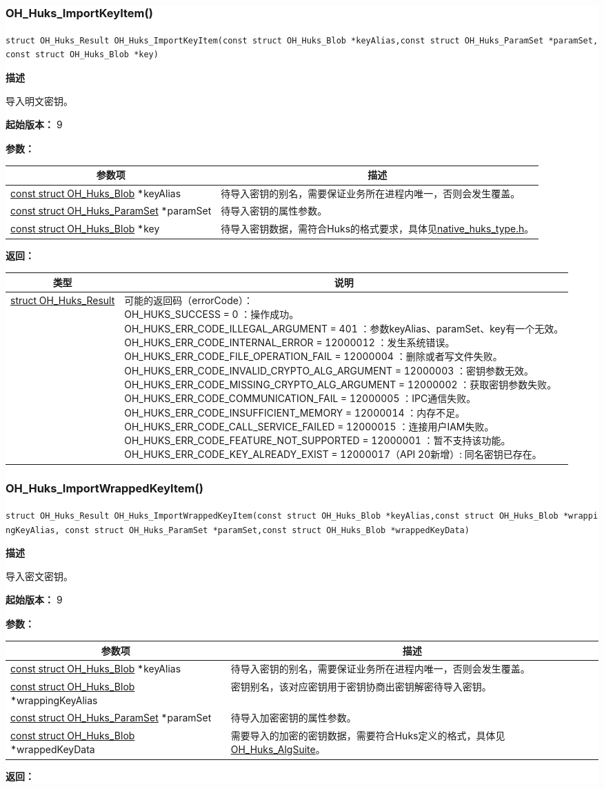 ### OH_Huks_ImportKeyItem()

```
struct OH_Huks_Result OH_Huks_ImportKeyItem(const struct OH_Huks_Blob *keyAlias,const struct OH_Huks_ParamSet *paramSet, const struct OH_Huks_Blob *key)
```

**描述**

导入明文密钥。

**起始版本：** 9


**参数：**

| 参数项 | 描述 |
| -- | -- |
| [const struct OH_Huks_Blob](capi-hukstypeapi-oh-huks-blob.md) *keyAlias | 待导入密钥的别名，需要保证业务所在进程内唯一，否则会发生覆盖。 |
| [const struct OH_Huks_ParamSet](capi-hukstypeapi-oh-huks-paramset.md) *paramSet | 待导入密钥的属性参数。 |
| [const struct OH_Huks_Blob](capi-hukstypeapi-oh-huks-blob.md) *key | 待导入密钥数据，需符合Huks的格式要求，具体见[native_huks_type.h](capi-native-huks-type-h.md)。 |

**返回：**

| 类型 | 说明 |
| -- | -- |
| [struct OH_Huks_Result](capi-hukstypeapi-oh-huks-result.md) | 可能的返回码（errorCode）：<br>         OH_HUKS_SUCCESS = 0 ：操作成功。<br>         OH_HUKS_ERR_CODE_ILLEGAL_ARGUMENT = 401 ：参数keyAlias、paramSet、key有一个无效。<br>         OH_HUKS_ERR_CODE_INTERNAL_ERROR = 12000012 ：发生系统错误。<br>         OH_HUKS_ERR_CODE_FILE_OPERATION_FAIL = 12000004 ：删除或者写文件失败。<br>         OH_HUKS_ERR_CODE_INVALID_CRYPTO_ALG_ARGUMENT = 12000003 ：密钥参数无效。<br>         OH_HUKS_ERR_CODE_MISSING_CRYPTO_ALG_ARGUMENT = 12000002 ：获取密钥参数失败。<br>         OH_HUKS_ERR_CODE_COMMUNICATION_FAIL = 12000005 ：IPC通信失败。<br>         OH_HUKS_ERR_CODE_INSUFFICIENT_MEMORY = 12000014 ：内存不足。<br>         OH_HUKS_ERR_CODE_CALL_SERVICE_FAILED = 12000015 ：连接用户IAM失败。<br>         OH_HUKS_ERR_CODE_FEATURE_NOT_SUPPORTED = 12000001 ：暂不支持该功能。<br>         OH_HUKS_ERR_CODE_KEY_ALREADY_EXIST = 12000017（API 20新增）: 同名密钥已存在。 |

### OH_Huks_ImportWrappedKeyItem()

```
struct OH_Huks_Result OH_Huks_ImportWrappedKeyItem(const struct OH_Huks_Blob *keyAlias,const struct OH_Huks_Blob *wrappingKeyAlias, const struct OH_Huks_ParamSet *paramSet,const struct OH_Huks_Blob *wrappedKeyData)
```

**描述**

导入密文密钥。

**起始版本：** 9


**参数：**

| 参数项 | 描述 |
| -- | -- |
| [const struct OH_Huks_Blob](capi-hukstypeapi-oh-huks-blob.md) *keyAlias | 待导入密钥的别名，需要保证业务所在进程内唯一，否则会发生覆盖。 |
| [const struct OH_Huks_Blob](capi-hukstypeapi-oh-huks-blob.md) *wrappingKeyAlias | 密钥别名，该对应密钥用于密钥协商出密钥解密待导入密钥。 |
| [const struct OH_Huks_ParamSet](capi-hukstypeapi-oh-huks-paramset.md) *paramSet | 待导入加密密钥的属性参数。 |
| [const struct OH_Huks_Blob](capi-hukstypeapi-oh-huks-blob.md) *wrappedKeyData | 需要导入的加密的密钥数据，需要符合Huks定义的格式，具体见[OH_Huks_AlgSuite](capi-native-huks-type-h.md#oh_huks_algsuite)。 |

**返回：**
